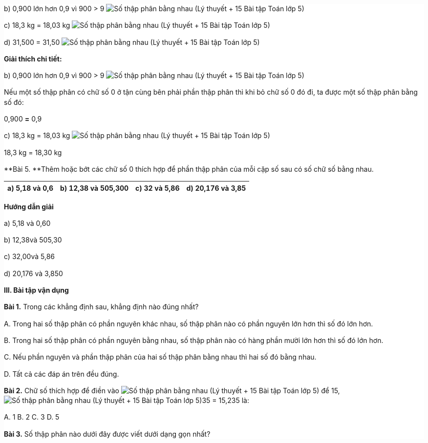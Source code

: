 b) 0,900 lớn hơn 0,9 vì 900 > 9 ![Số thập phân bằng nhau \(Lý thuyết + 15 Bài tập Toán lớp 5\)](https://vietjack.com/toan-5-kn/images/ly-thuyet-so-thap-phan-bang-nhau-219878.PNG)

c) 18,3 kg = 18,03 kg ![Số thập phân bằng nhau \(Lý thuyết + 15 Bài tập Toán lớp 5\)](https://vietjack.com/toan-5-kn/images/ly-thuyet-so-thap-phan-bang-nhau-219878.PNG)

d) 31,500 = 31,50 ![Số thập phân bằng nhau \(Lý thuyết + 15 Bài tập Toán lớp 5\)](https://vietjack.com/toan-5-kn/images/ly-thuyet-so-thap-phan-bang-nhau-219879.PNG)

**Giải thích chi tiết:**

b) 0,900 lớn hơn 0,9 vì 900 > 9 ![Số thập phân bằng nhau \(Lý thuyết + 15 Bài tập Toán lớp 5\)](https://vietjack.com/toan-5-kn/images/ly-thuyet-so-thap-phan-bang-nhau-219878.PNG)

Nếu một số thập phân có chữ số 0 ở tận cùng bên phải phần thập phân thì khi bỏ chữ số 0 đó đi, ta được một số thập phân bằng số đó:

0,900 **=** 0,9 

c) 18,3 kg = 18,03 kg ![Số thập phân bằng nhau \(Lý thuyết + 15 Bài tập Toán lớp 5\)](https://vietjack.com/toan-5-kn/images/ly-thuyet-so-thap-phan-bang-nhau-219878.PNG)

18,3 kg = 18,30 kg

**Bài 5. **Thêm hoặc bớt các chữ số 0 thích hợp để phần thập phân của mỗi cặp số sau có số chữ số bằng nhau.

a) 5,18 và 0,6 | b) 12,38 và 505,300 | c) 32 và 5,86 | d) 20,176 và 3,85  
---|---|---|---  
  
**Hướng dẫn giải**

a) 5,18 và 0,60

b) 12,38và 505,30

c) 32,00và 5,86

d) 20,176 và 3,850

**III. Bài tập vận dụng**

**Bài 1.** Trong các khẳng định sau, khẳng định nào đúng nhất?

A. Trong hai số thập phân có phần nguyên khác nhau, số thập phân nào có phần nguyên lớn hơn thì số đó lớn hơn.

B. Trong hai số thập phân có phần nguyên bằng nhau, số thập phân nào có hàng phần mười lớn hơn thì số đó lớn hơn.

C. Nếu phần nguyên và phần thập phân của hai số thập phân bằng nhau thì hai số đó bằng nhau.

D. Tất cả các đáp án trên đều đúng.

**Bài 2.** Chữ số thích hợp để điền vào ![Số thập phân bằng nhau \(Lý thuyết + 15 Bài tập Toán lớp 5\)](https://vietjack.com/toan-5-kn/images/ly-thuyet-so-thap-phan-bang-nhau.PNG) để 15,![Số thập phân bằng nhau \(Lý thuyết + 15 Bài tập Toán lớp 5\)](https://vietjack.com/toan-5-kn/images/ly-thuyet-so-thap-phan-bang-nhau.PNG)35 = 15,235 là:

A. 1 B. 2 C. 3 D. 5

**Bài 3.** Số thập phân nào dưới đây được viết dưới dạng gọn nhất? 
